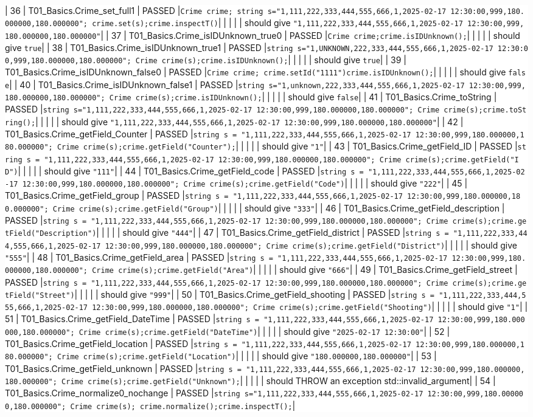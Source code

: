 | 36 | T01_Basics.Crime_set_full1 |  PASSED |```Crime crime; string s="1,111,222,333,444,555,666,1,2025-02-17 12:30:00,999,180.000000,180.000000"; crime.set(s);crime.inspectT()```|
| | | | should give ```"1,111,222,333,444,555,666,1,2025-02-17 12:30:00,999,180.000000,180.000000"```|
| 37 | T01_Basics.Crime_isIDUnknown_true0 |  PASSED |```Crime crime;crime.isIDUnknown();```|
| | | | should give ```true```|
| 38 | T01_Basics.Crime_isIDUnknown_true1 |  PASSED |```string s="1,UNKNOWN,222,333,444,555,666,1,2025-02-17 12:30:00,999,180.000000,180.000000"; Crime crime(s);crime.isIDUnknown();```|
| | | | should give ```true```|
| 39 | T01_Basics.Crime_isIDUnknown_false0 |  PASSED |```Crime crime; crime.setId("1111")crime.isIDUnknown();```|
| | | | should give ```false```|
| 40 | T01_Basics.Crime_isIDUnknown_false1 |  PASSED |```string s="1,unknown,222,333,444,555,666,1,2025-02-17 12:30:00,999,180.000000,180.000000"; Crime crime(s);crime.isIDUnknown();```|
| | | | should give ```false```|
| 41 | T01_Basics.Crime_toString |  PASSED |```string s="1,111,222,333,444,555,666,1,2025-02-17 12:30:00,999,180.000000,180.000000"; Crime crime(s);crime.toString();```|
| | | | should give ```"1,111,222,333,444,555,666,1,2025-02-17 12:30:00,999,180.000000,180.000000"```|
| 42 | T01_Basics.Crime_getField_Counter |  PASSED |```string s = "1,111,222,333,444,555,666,1,2025-02-17 12:30:00,999,180.000000,180.000000"; Crime crime(s);crime.getField("Counter");```|
| | | | should give ```"1"```|
| 43 | T01_Basics.Crime_getField_ID |  PASSED |```string s = "1,111,222,333,444,555,666,1,2025-02-17 12:30:00,999,180.000000,180.000000"; Crime crime(s);crime.getField("ID")```|
| | | | should give ```"111"```|
| 44 | T01_Basics.Crime_getField_code |  PASSED |```string s = "1,111,222,333,444,555,666,1,2025-02-17 12:30:00,999,180.000000,180.000000"; Crime crime(s);crime.getField("Code")```|
| | | | should give ```"222"```|
| 45 | T01_Basics.Crime_getField_group |  PASSED |```string s = "1,111,222,333,444,555,666,1,2025-02-17 12:30:00,999,180.000000,180.000000"; Crime crime(s);crime.getField("Group")```|
| | | | should give ```"333"```|
| 46 | T01_Basics.Crime_getField_description |  PASSED |```string s = "1,111,222,333,444,555,666,1,2025-02-17 12:30:00,999,180.000000,180.000000"; Crime crime(s);crime.getField("Description")```|
| | | | should give ```"444"```|
| 47 | T01_Basics.Crime_getField_district |  PASSED |```string s = "1,111,222,333,444,555,666,1,2025-02-17 12:30:00,999,180.000000,180.000000"; Crime crime(s);crime.getField("District")```|
| | | | should give ```"555"```|
| 48 | T01_Basics.Crime_getField_area |  PASSED |```string s = "1,111,222,333,444,555,666,1,2025-02-17 12:30:00,999,180.000000,180.000000"; Crime crime(s);crime.getField("Area")```|
| | | | should give ```"666"```|
| 49 | T01_Basics.Crime_getField_street |  PASSED |```string s = "1,111,222,333,444,555,666,1,2025-02-17 12:30:00,999,180.000000,180.000000"; Crime crime(s);crime.getField("Street")```|
| | | | should give ```"999"```|
| 50 | T01_Basics.Crime_getField_shooting |  PASSED |```string s = "1,111,222,333,444,555,666,1,2025-02-17 12:30:00,999,180.000000,180.000000"; Crime crime(s);crime.getField("Shooting")```|
| | | | should give ```"1"```|
| 51 | T01_Basics.Crime_getField_DateTime |  PASSED |```string s = "1,111,222,333,444,555,666,1,2025-02-17 12:30:00,999,180.000000,180.000000"; Crime crime(s);crime.getField("DateTime")```|
| | | | should give ```"2025-02-17 12:30:00"```|
| 52 | T01_Basics.Crime_getField_location |  PASSED |```string s = "1,111,222,333,444,555,666,1,2025-02-17 12:30:00,999,180.000000,180.000000"; Crime crime(s);crime.getField("Location")```|
| | | | should give ```"180.000000,180.000000"```|
| 53 | T01_Basics.Crime_getField_unknown |  PASSED |```string s = "1,111,222,333,444,555,666,1,2025-02-17 12:30:00,999,180.000000,180.000000"; Crime crime(s);crime.getField("Unknown");```|
| | | | should THROW an exception std::invalid_argument|
| 54 | T01_Basics.Crime_normalize0_nochange |  PASSED |```string s="1,111,222,333,444,555,666,1,2025-02-17 12:30:00,999,180.000000,180.000000"; Crime crime(s); crime.normalize();crime.inspectT();```|